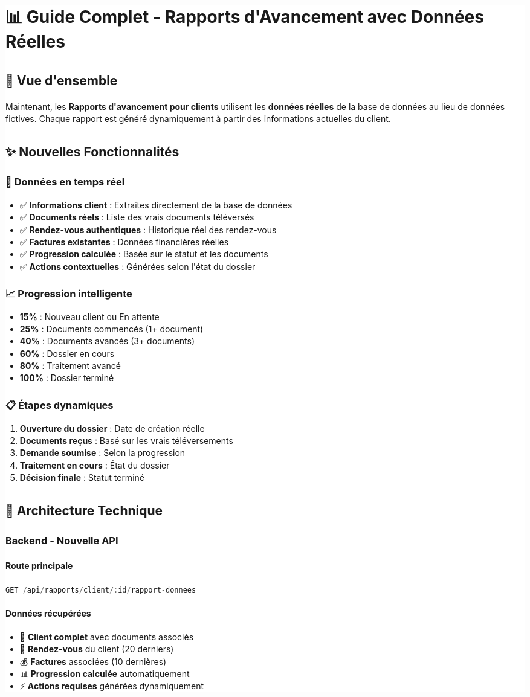 # 📊 Guide Complet - Rapports d'Avancement avec Données Réelles

## 🎯 Vue d'ensemble

Maintenant, les **Rapports d'avancement pour clients** utilisent les **données réelles** de la base de données au lieu de données fictives. Chaque rapport est généré dynamiquement à partir des informations actuelles du client.

## ✨ Nouvelles Fonctionnalités

### 🔄 **Données en temps réel**
- ✅ **Informations client** : Extraites directement de la base de données
- ✅ **Documents réels** : Liste des vrais documents téléversés
- ✅ **Rendez-vous authentiques** : Historique réel des rendez-vous
- ✅ **Factures existantes** : Données financières réelles
- ✅ **Progression calculée** : Basée sur le statut et les documents
- ✅ **Actions contextuelles** : Générées selon l'état du dossier

### 📈 **Progression intelligente**
- **15%** : Nouveau client ou En attente
- **25%** : Documents commencés (1+ document)
- **40%** : Documents avancés (3+ documents)
- **60%** : Dossier en cours
- **80%** : Traitement avancé
- **100%** : Dossier terminé

### 📋 **Étapes dynamiques**
1. **Ouverture du dossier** : Date de création réelle
2. **Documents reçus** : Basé sur les vrais téléversements
3. **Demande soumise** : Selon la progression
4. **Traitement en cours** : État du dossier
5. **Décision finale** : Statut terminé

## 🔧 Architecture Technique

### Backend - Nouvelle API

#### **Route principale**
```javascript
GET /api/rapports/client/:id/rapport-donnees
```

#### **Données récupérées**
- 👤 **Client complet** avec documents associés
- 📅 **Rendez-vous** du client (20 derniers)
- 💰 **Factures** associées (10 dernières)
- 📊 **Progression calculée** automatiquement
- ⚡ **Actions requises** générées dynamiquement
